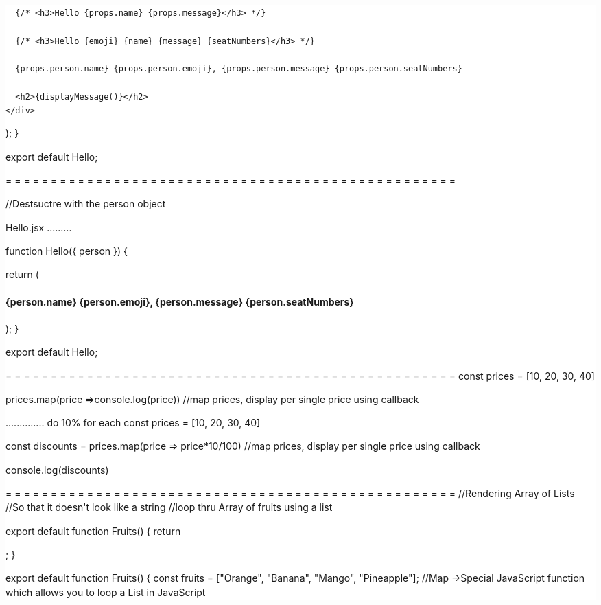       {/* <h3>Hello {props.name} {props.message}</h3> */}

      {/* <h3>Hello {emoji} {name} {message} {seatNumbers}</h3> */}

      {props.person.name} {props.person.emoji}, {props.person.message} {props.person.seatNumbers}

      <h2>{displayMessage()}</h2>
    </div>

);
}

export default Hello;

= = = = = = = = = = = = = = = = = = = = = = = = = = = = = = = = = = = = = = = = = = = = = = = = = =

//Destsuctre with the person object

Hello.jsx
.........

function Hello({ person }) {

return (

<div>
<h4>
{person.name} {person.emoji}, {person.message} {person.seatNumbers}
</h4>
</div>
);
}

export default Hello;

= = = = = = = = = = = = = = = = = = = = = = = = = = = = = = = = = = = = = = = = = = = = = = = = = =
const prices = [10, 20, 30, 40]

prices.map(price =>console.log(price)) //map prices, display per single price using callback

..............
do 10% for each
const prices = [10, 20, 30, 40]

const discounts = prices.map(price => price\*10/100) //map prices, display per single price using callback

console.log(discounts)

= = = = = = = = = = = = = = = = = = = = = = = = = = = = = = = = = = = = = = = = = = = = = = = = = =
//Rendering Array of Lists
//So that it doesn't look like a string
//loop thru Array of fruits using a list

export default function Fruits() {
return <div></div>;
}

export default function Fruits() {
const fruits = ["Orange", "Banana", "Mango", "Pineapple"];
//Map ->Special JavaScript function which allows you to loop a List in JavaScript
